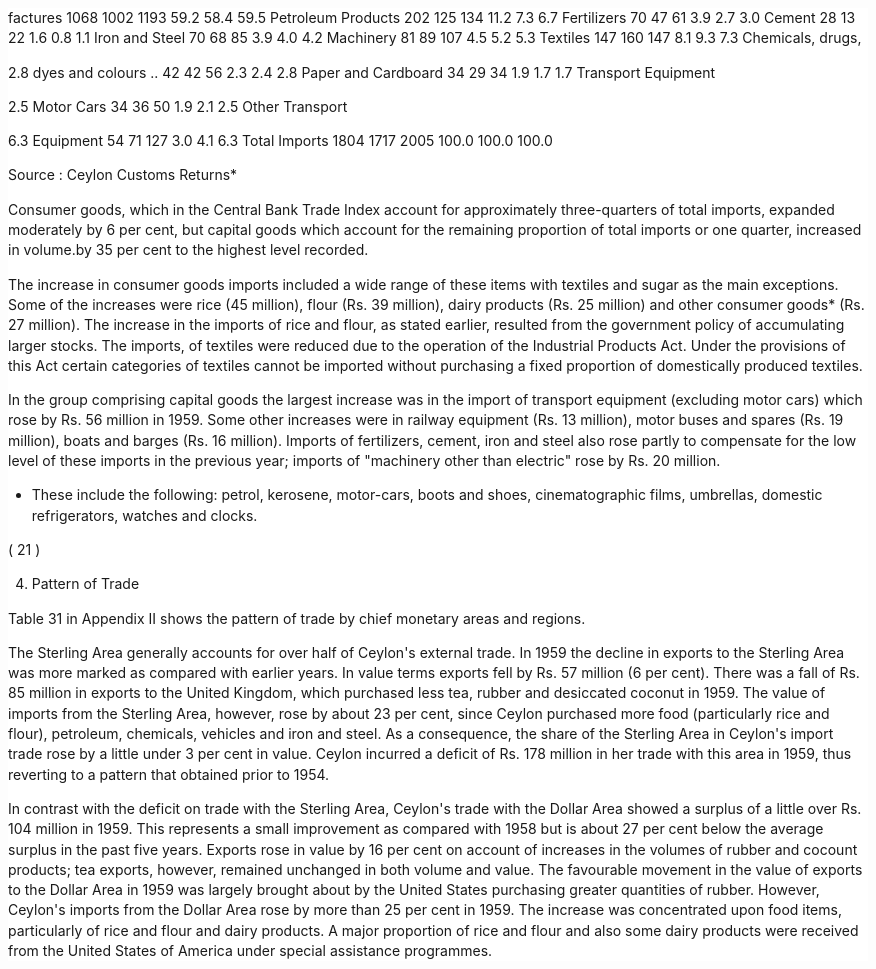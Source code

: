 factures 1068 1002 1193 59.2 58.4 59.5 Petroleum Products 202 125 134 11.2 7.3 6.7 Fertilizers 70 47 61 3.9 2.7 3.0 Cement 28 13 22 1.6 0.8 1.1 Iron and Steel 70 68 85 3.9 4.0 4.2 Machinery 81 89 107 4.5 5.2 5.3 Textiles 147 160 147 8.1 9.3 7.3 Chemicals, drugs,

2.8 dyes and colours .. 42 42 56 2.3 2.4 2.8 Paper and Cardboard 34 29 34 1.9 1.7 1.7 Transport Equipment

2.5 Motor Cars 34 36 50 1.9 2.1 2.5 Other Transport

6.3 Equipment 54 71 127 3.0 4.1 6.3 Total Imports 1804 1717 2005 100.0 100.0 100.0

Source : Ceylon Customs Returns*

Consumer goods, which in the Central Bank Trade Index account for approxi­mately three-quarters of total imports, expanded moderately by 6 per cent, but capital goods which account for the remaining proportion of total imports or one quarter, increased in volume.by 35 per cent to the highest level recorded.

The increase in consumer goods imports included a wide range of these items with textiles and sugar as the main exceptions. Some of the increases were rice (45 million), flour (Rs. 39 million), dairy products (Rs. 25 million) and other consumer goods* (Rs. 27 million). The increase in the imports of rice and flour, as stated earlier, resulted from the government policy of accumulating larger stocks. The imports, of textiles were reduced due to the operation of the Industrial Products Act. Under the provisions of this Act certain categories of textiles cannot be imported without purchasing a fixed proportion of domestically produced textiles.

In the group comprising capital goods the largest increase was in the import of transport equipment (excluding motor cars) which rose by Rs. 56 million in 1959. Some other increases were in railway equipment (Rs. 13 million), motor buses and spares (Rs. 19 million), boats and barges (Rs. 16 million). Imports of fertilizers, cement, iron and steel also rose partly to compensate for the low level of these imports in the previous year; imports of "machinery other than electric" rose by Rs. 20 million.

* These include the following: petrol, kerosene, motor-cars, boots and shoes, cinematographic films, umbrellas, domestic refrigerators, watches and clocks.

( 21 )

4. Pattern of Trade

Table 31 in Appendix II shows the pattern of trade by chief monetary areas and regions.

The Sterling Area generally accounts for over half of Ceylon's external trade. In 1959 the decline in exports to the Sterling Area was more marked as compared with earlier years. In value terms exports fell by Rs. 57 million (6 per cent). There was a fall of Rs. 85 million in exports to the United Kingdom, which purchased less tea, rubber and desiccated coconut in 1959. The value of imports from the Sterling Area, however, rose by about 23 per cent, since Ceylon purchased more food (particularly rice and flour), petroleum, chemicals, vehicles and iron and steel. As a consequence, the share of the Sterling Area in Ceylon's import trade rose by a little under 3 per cent in value. Ceylon incurred a deficit of Rs. 178 million in her trade with this area in 1959, thus reverting to a pattern that obtained prior to 1954.

In contrast with the deficit on trade with the Sterling Area, Ceylon's trade with the Dollar Area showed a surplus of a little over Rs. 104 million in 1959. This re­presents a small improvement as compared with 1958 but is about 27 per cent below the average surplus in the past five years. Exports rose in value by 16 per cent on account of increases in the volumes of rubber and cocount products; tea exports, however, remained unchanged in both volume and value. The favourable movement in the value of exports to the Dollar Area in 1959 was largely brought about by the United States purchasing greater quantities of rubber. However, Ceylon's imports from the Dollar Area rose by more than 25 per cent in 1959. The increase was concentrated upon food items, particularly of rice and flour and dairy products. A major proportion of rice and flour and also some dairy products were received from the United States of America under special assistance programmes.
